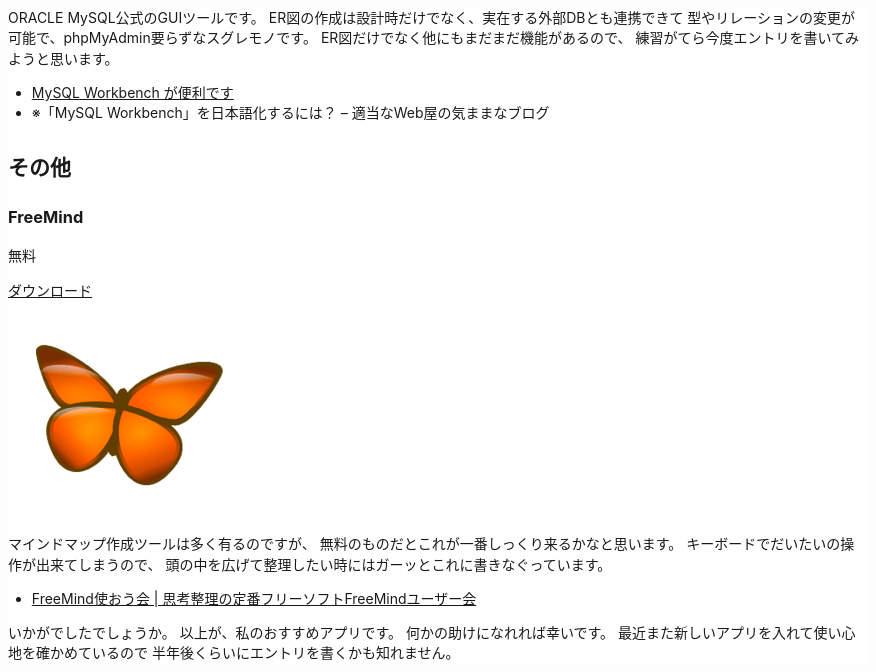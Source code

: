 
ORACLE MySQL公式のGUIツールです。 ER図の作成は設計時だけでなく、実在する外部DBとも連携できて 型やリレーションの変更が可能で、phpMyAdmin要らずなスグレモノです。 ER図だけでなく他にもまだまだ機能があるので、 練習がてら今度エントリを書いてみようと思います。 <aside> 

* <a href="http://blog.toor.jp/2010/05/24/mysql_workbench_great_software/" target="_blank">MySQL Workbench が便利です</a>
* ※「MySQL Workbench」を日本語化するには？ – 適当なWeb屋の気ままなブログ</aside> 

その他
----------------------------------------

### FreeMind

無料

<a href="http://freemind.sourceforge.net/wiki/index.php/Main_Page" target="_blank">ダウンロード</a>   

![Freemind](./freemind.png)



マインドマップ作成ツールは多く有るのですが、 無料のものだとこれが一番しっくり来るかなと思います。 キーボードでだいたいの操作が出来てしまうので、 頭の中を広げて整理したい時にはガーッとこれに書きなぐっています。 <aside> 

* <a href="http://freemind.asia/" target="_blank">FreeMind使おう会 | 思考整理の定番フリーソフトFreeMindユーザー会</a></aside> 

いかがでしたでしょうか。 以上が、私のおすすめアプリです。 何かの助けになれれば幸いです。 最近また新しいアプリを入れて使い心地を確かめているので 半年後くらいにエントリを書くかも知れません。 
